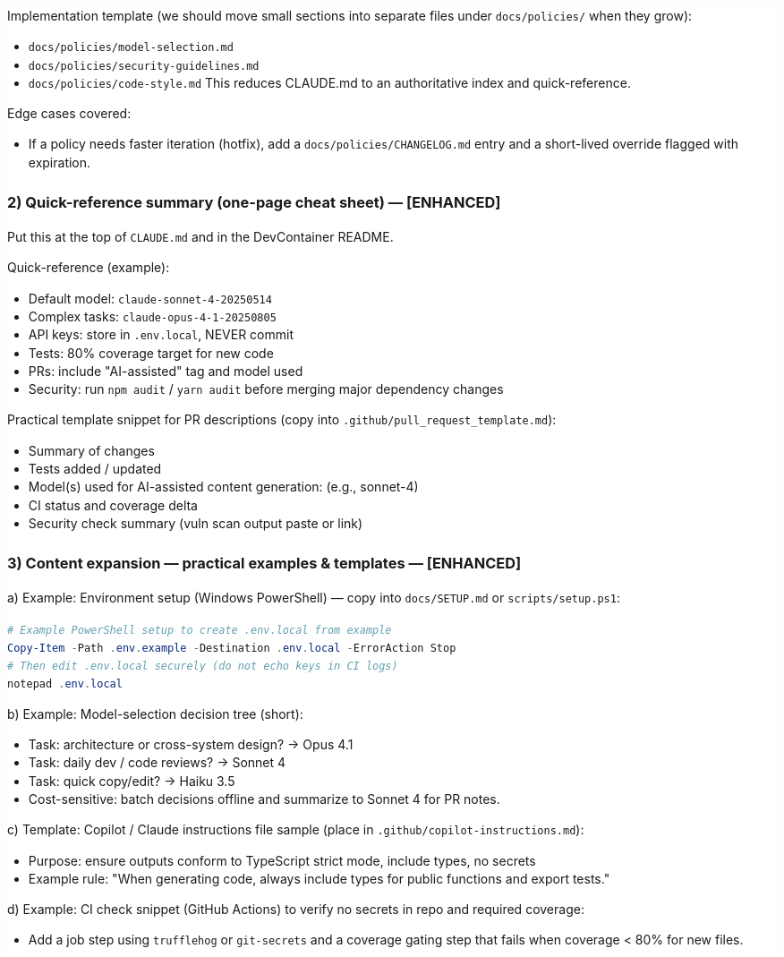 Implementation template (we should move small sections into separate files under `docs/policies/` when they grow):
- `docs/policies/model-selection.md`
- `docs/policies/security-guidelines.md`
- `docs/policies/code-style.md`
This reduces CLAUDE.md to an authoritative index and quick-reference.

Edge cases covered:
- If a policy needs faster iteration (hotfix), add a `docs/policies/CHANGELOG.md` entry and a short-lived override flagged with expiration.

### 2) Quick-reference summary (one-page cheat sheet) — [ENHANCED]
Put this at the top of `CLAUDE.md` and in the DevContainer README.

Quick-reference (example):
- Default model: `claude-sonnet-4-20250514`
- Complex tasks: `claude-opus-4-1-20250805`
- API keys: store in `.env.local`, NEVER commit
- Tests: 80% coverage target for new code
- PRs: include "AI-assisted" tag and model used
- Security: run `npm audit` / `yarn audit` before merging major dependency changes

Practical template snippet for PR descriptions (copy into `.github/pull_request_template.md`):
- Summary of changes
- Tests added / updated
- Model(s) used for AI-assisted content generation: (e.g., sonnet-4)
- CI status and coverage delta
- Security check summary (vuln scan output paste or link)

### 3) Content expansion — practical examples & templates — [ENHANCED]

a) Example: Environment setup (Windows PowerShell) — copy into `docs/SETUP.md` or `scripts/setup.ps1`:
```powershell
# Example PowerShell setup to create .env.local from example
Copy-Item -Path .env.example -Destination .env.local -ErrorAction Stop
# Then edit .env.local securely (do not echo keys in CI logs)
notepad .env.local
```

b) Example: Model-selection decision tree (short):
- Task: architecture or cross-system design? → Opus 4.1
- Task: daily dev / code reviews? → Sonnet 4
- Task: quick copy/edit? → Haiku 3.5
- Cost-sensitive: batch decisions offline and summarize to Sonnet 4 for PR notes.

c) Template: Copilot / Claude instructions file sample (place in `.github/copilot-instructions.md`):
- Purpose: ensure outputs conform to TypeScript strict mode, include types, no secrets
- Example rule: "When generating code, always include types for public functions and export tests."

d) Example: CI check snippet (GitHub Actions) to verify no secrets in repo and required coverage:
- Add a job step using `trufflehog` or `git-secrets` and a coverage gating step that fails when coverage < 80% for new files.
